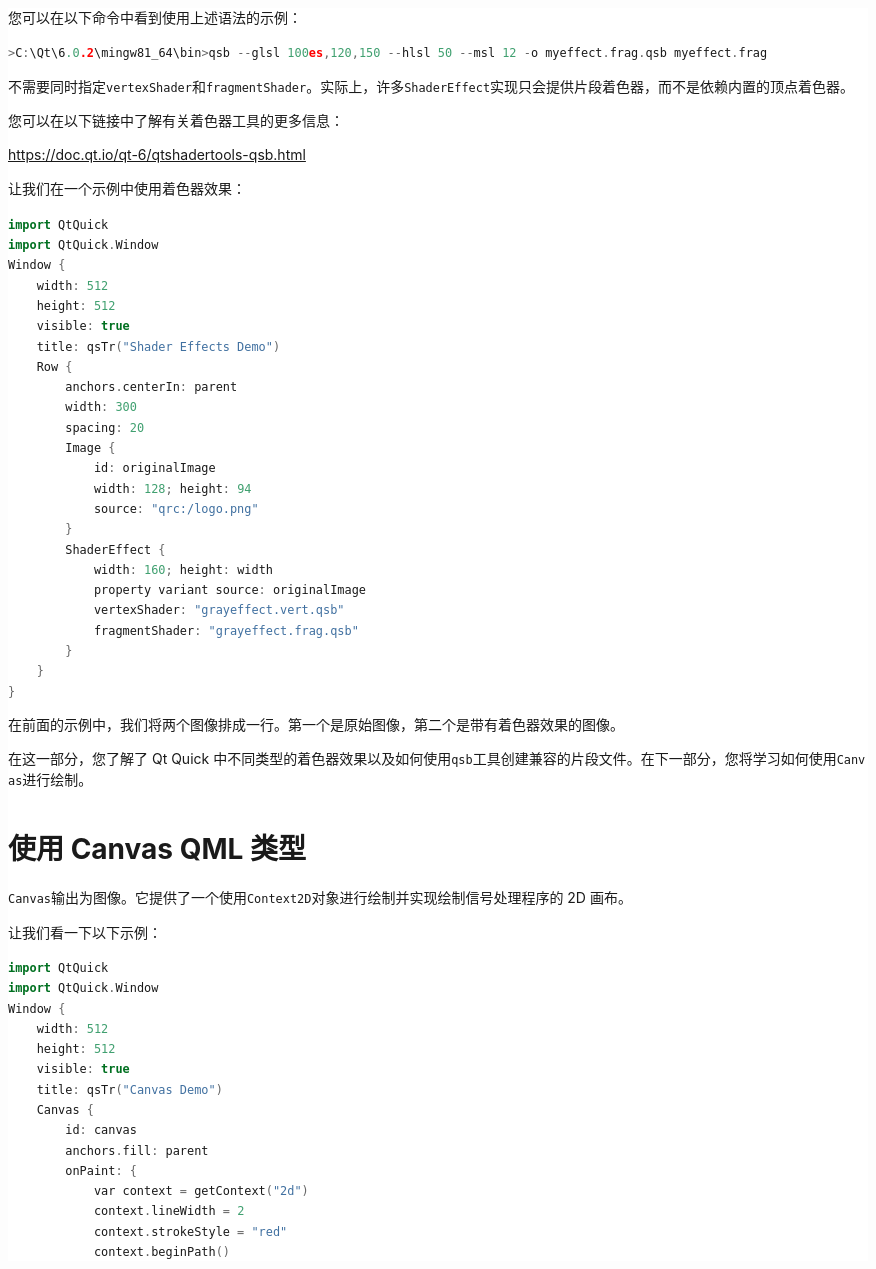 您可以在以下命令中看到使用上述语法的示例：

```cpp
>C:\Qt\6.0.2\mingw81_64\bin>qsb --glsl 100es,120,150 --hlsl 50 --msl 12 -o myeffect.frag.qsb myeffect.frag
```

不需要同时指定`vertexShader`和`fragmentShader`。实际上，许多`ShaderEffect`实现只会提供片段着色器，而不是依赖内置的顶点着色器。

您可以在以下链接中了解有关着色器工具的更多信息：

https://doc.qt.io/qt-6/qtshadertools-qsb.html

让我们在一个示例中使用着色器效果：

```cpp
import QtQuick
import QtQuick.Window
Window {
    width: 512
    height: 512
    visible: true
    title: qsTr("Shader Effects Demo")
    Row {
        anchors.centerIn: parent
        width: 300
        spacing: 20
        Image {
            id: originalImage
            width: 128; height: 94
            source: "qrc:/logo.png"
        }
        ShaderEffect {
            width: 160; height: width
            property variant source: originalImage
            vertexShader: "grayeffect.vert.qsb"
            fragmentShader: "grayeffect.frag.qsb"
        }
    }
}
```

在前面的示例中，我们将两个图像排成一行。第一个是原始图像，第二个是带有着色器效果的图像。

在这一部分，您了解了 Qt Quick 中不同类型的着色器效果以及如何使用`qsb`工具创建兼容的片段文件。在下一部分，您将学习如何使用`Canvas`进行绘制。

# 使用 Canvas QML 类型

`Canvas`输出为图像。它提供了一个使用`Context2D`对象进行绘制并实现绘制信号处理程序的 2D 画布。 

让我们看一下以下示例：

```cpp
import QtQuick
import QtQuick.Window
Window {
    width: 512
    height: 512
    visible: true
    title: qsTr("Canvas Demo")
    Canvas {
        id: canvas
        anchors.fill: parent
        onPaint: {
            var context = getContext("2d")
            context.lineWidth = 2
            context.strokeStyle = "red"
            context.beginPath()
```